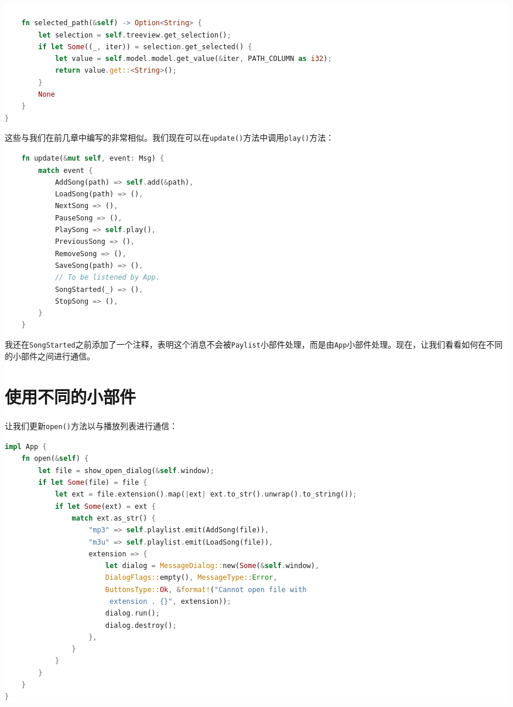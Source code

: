 ```rs

    fn selected_path(&self) -> Option<String> {
        let selection = self.treeview.get_selection();
        if let Some((_, iter)) = selection.get_selected() {
            let value = self.model.model.get_value(&iter, PATH_COLUMN as i32);
            return value.get::<String>();
        }
        None
    }
}
```

这些与我们在前几章中编写的非常相似。我们现在可以在`update()`方法中调用`play()`方法：

```rs
    fn update(&mut self, event: Msg) {
        match event {
            AddSong(path) => self.add(&path),
            LoadSong(path) => (),
            NextSong => (),
            PauseSong => (),
            PlaySong => self.play(),
            PreviousSong => (),
            RemoveSong => (),
            SaveSong(path) => (),
            // To be listened by App.
            SongStarted(_) => (),
            StopSong => (),
        }
    }
```

我还在`SongStarted`之前添加了一个注释，表明这个消息不会被`Paylist`小部件处理，而是由`App`小部件处理。现在，让我们看看如何在不同的小部件之间进行通信。

# 使用不同的小部件

让我们更新`open()`方法以与播放列表进行通信：

```rs
impl App {
    fn open(&self) {
        let file = show_open_dialog(&self.window);
        if let Some(file) = file {
            let ext = file.extension().map(|ext| ext.to_str().unwrap().to_string());
            if let Some(ext) = ext {
                match ext.as_str() {
                    "mp3" => self.playlist.emit(AddSong(file)),
                    "m3u" => self.playlist.emit(LoadSong(file)),
                    extension => {
                        let dialog = MessageDialog::new(Some(&self.window),  
                        DialogFlags::empty(), MessageType::Error,
                        ButtonsType::Ok, &format!("Cannot open file with 
                         extension . {}", extension));
                        dialog.run();
                        dialog.destroy();
                    },
                }
            }
        }
    }
}
```
